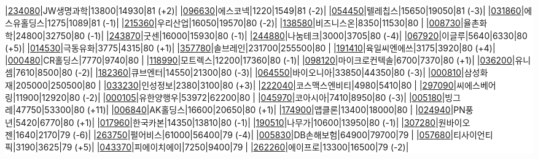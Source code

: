 |[234080](https://finance.daum.net/quotes/A234080)|JW생명과학|13800|14930|81 (+2)|
|[096630](https://finance.daum.net/quotes/A096630)|에스코넥|1220|1549|81 (-2)|
|[054450](https://finance.daum.net/quotes/A054450)|텔레칩스|15650|19050|81 (-3)|
|[031860](https://finance.daum.net/quotes/A031860)|에스유홀딩스|1275|1089|81 (-1)|
|[215360](https://finance.daum.net/quotes/A215360)|우리산업|16050|19570|80 (-2)|
|[138580](https://finance.daum.net/quotes/A138580)|비즈니스온|8350|11530|80 |
|[008730](https://finance.daum.net/quotes/A008730)|율촌화학|24800|32750|80 (-1)|
|[243870](https://finance.daum.net/quotes/A243870)|굿센|16000|15930|80 (-1)|
|[244880](https://finance.daum.net/quotes/A244880)|나눔테크|3000|3705|80 (-4)|
|[067920](https://finance.daum.net/quotes/A067920)|이글루|5640|6330|80 (+5)|
|[014530](https://finance.daum.net/quotes/A014530)|극동유화|3775|4315|80 (+1)|
|[357780](https://finance.daum.net/quotes/A357780)|솔브레인|231700|255500|80 |
|[191410](https://finance.daum.net/quotes/A191410)|육일씨엔에쓰|3175|3920|80 (+4)|
|[000480](https://finance.daum.net/quotes/A000480)|CR홀딩스|7770|9740|80 |
|[118990](https://finance.daum.net/quotes/A118990)|모트렉스|12200|17360|80 (-1)|
|[098120](https://finance.daum.net/quotes/A098120)|마이크로컨텍솔|6700|7370|80 (+1)|
|[036200](https://finance.daum.net/quotes/A036200)|유니셈|7610|8500|80 (-2)|
|[182360](https://finance.daum.net/quotes/A182360)|큐브엔터|14550|21300|80 (-3)|
|[064550](https://finance.daum.net/quotes/A064550)|바이오니아|33850|44350|80 (-3)|
|[000810](https://finance.daum.net/quotes/A000810)|삼성화재|205000|250500|80 |
|[033230](https://finance.daum.net/quotes/A033230)|인성정보|2380|3100|80 (+3)|
|[222040](https://finance.daum.net/quotes/A222040)|코스맥스엔비티|4980|5410|80 |
|[297090](https://finance.daum.net/quotes/A297090)|씨에스베어링|11900|12920|80 (-2)|
|[000105](https://finance.daum.net/quotes/A000105)|유한양행우|53972|62200|80 |
|[045970](https://finance.daum.net/quotes/A045970)|코아시아|7410|8950|80 (-3)|
|[005180](https://finance.daum.net/quotes/A005180)|빙그레|47750|53300|80 (+11)|
|[006840](https://finance.daum.net/quotes/A006840)|AK홀딩스|16600|20650|80 (+1)|
|[174900](https://finance.daum.net/quotes/A174900)|앱클론|13400|18000|80 |
|[024940](https://finance.daum.net/quotes/A024940)|PN풍년|5420|6770|80 (+1)|
|[017960](https://finance.daum.net/quotes/A017960)|한국카본|14350|13810|80 (-1)|
|[190510](https://finance.daum.net/quotes/A190510)|나무가|10600|13950|80 (-1)|
|[307280](https://finance.daum.net/quotes/A307280)|원바이오젠|1640|2170|79 (-6)|
|[263750](https://finance.daum.net/quotes/A263750)|펄어비스|61000|56400|79 (-4)|
|[005830](https://finance.daum.net/quotes/A005830)|DB손해보험|64900|79700|79 |
|[057680](https://finance.daum.net/quotes/A057680)|티사이언티픽|3190|3625|79 (+5)|
|[043370](https://finance.daum.net/quotes/A043370)|피에이치에이|7250|9400|79 |
|[262260](https://finance.daum.net/quotes/A262260)|에이프로|13300|16500|79 (-2)|